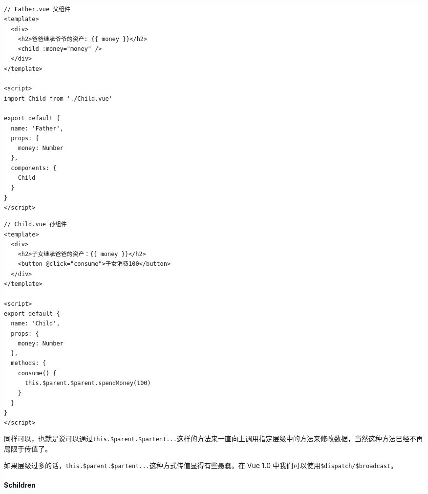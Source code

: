 ```vue
// Father.vue 父组件
<template>
  <div>
    <h2>爸爸继承爷爷的资产: {{ money }}</h2>
    <child :money="money" />
  </div>
</template>

<script>
import Child from './Child.vue'

export default {
  name: 'Father',
  props: {
    money: Number
  },
  components: {
    Child
  }
}
</script>
```

```vue
// Child.vue 孙组件
<template>
  <div>
    <h2>子女继承爸爸的资产：{{ money }}</h2>
    <button @click="consume">子女消费100</button>
  </div>
</template>

<script>
export default {
  name: 'Child',
  props: {
    money: Number
  },
  methods: {
    consume() {
      this.$parent.$parent.spendMoney(100)
    }
  }
}
</script>
```

同样可以，也就是说可以通过`this.$parent.$partent...`这样的方法来一直向上调用指定层级中的方法来修改数据，当然这种方法已经不再局限于传值了。

如果层级过多的话，`this.$parent.$partent...`这种方式传值显得有些愚蠢。在 Vue 1.0 中我们可以使用`$dispatch/$broadcast`。

#### $children
